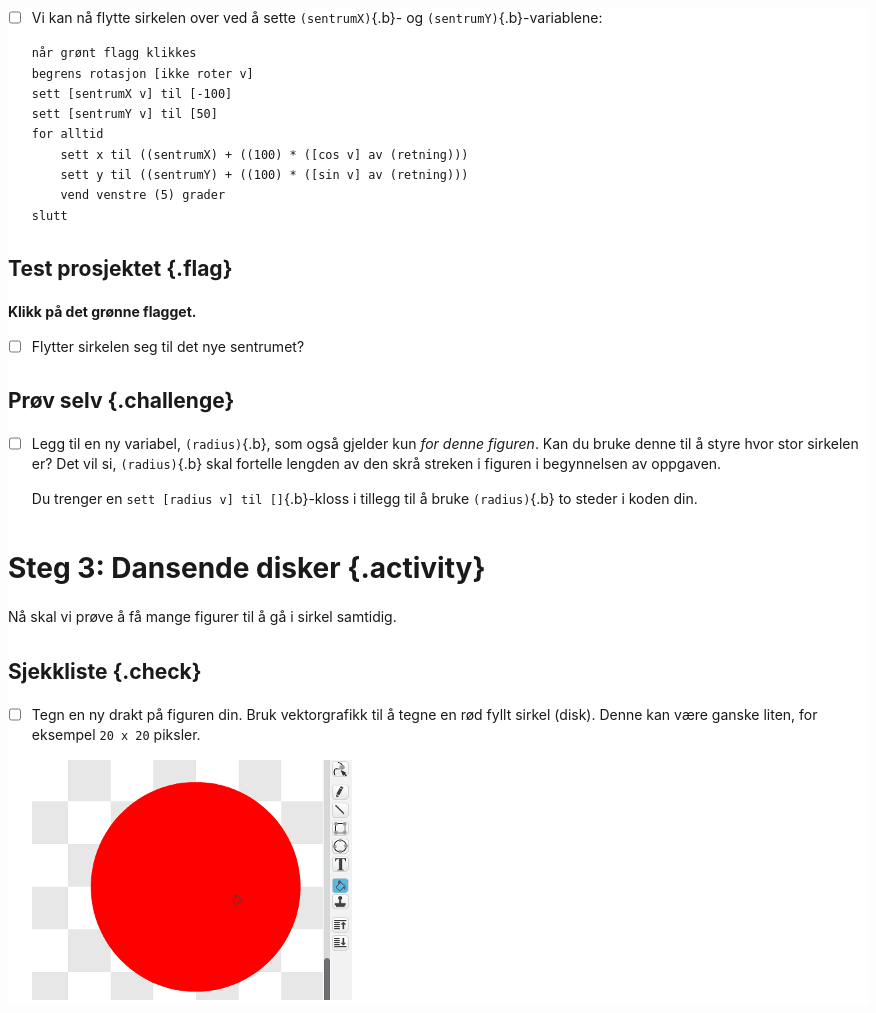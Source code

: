 - [ ] Vi kan nå flytte sirkelen over ved å sette `(sentrumX)`{.b}- og
  `(sentrumY)`{.b}-variablene:

  ```blocks
  når grønt flagg klikkes
  begrens rotasjon [ikke roter v]
  sett [sentrumX v] til [-100]
  sett [sentrumY v] til [50]
  for alltid
      sett x til ((sentrumX) + ((100) * ([cos v] av (retning)))
      sett y til ((sentrumY) + ((100) * ([sin v] av (retning)))
      vend venstre (5) grader
  slutt
  ```

## Test prosjektet {.flag}

__Klikk på det grønne flagget.__

- [ ] Flytter sirkelen seg til det nye sentrumet?

## Prøv selv {.challenge}

- [ ] Legg til en ny variabel, `(radius)`{.b}, som også gjelder kun _for denne
  figuren_. Kan du bruke denne til å styre hvor stor sirkelen er? Det vil si,
  `(radius)`{.b} skal fortelle lengden av den skrå streken i figuren i
  begynnelsen av oppgaven.

  Du trenger en `sett [radius v] til []`{.b}-kloss i tillegg til å bruke
  `(radius)`{.b} to steder i koden din.


# Steg 3: Dansende disker {.activity}

Nå skal vi prøve å få mange figurer til å gå i sirkel samtidig.

## Sjekkliste {.check}

- [ ] Tegn en ny drakt på figuren din. Bruk vektorgrafikk til å tegne en rød
  fyllt sirkel (disk). Denne kan være ganske liten, for eksempel `20 x 20`
  piksler.

  ![Bilde av en liten rød fyllt disk i Scratch](rod_disk.png)
